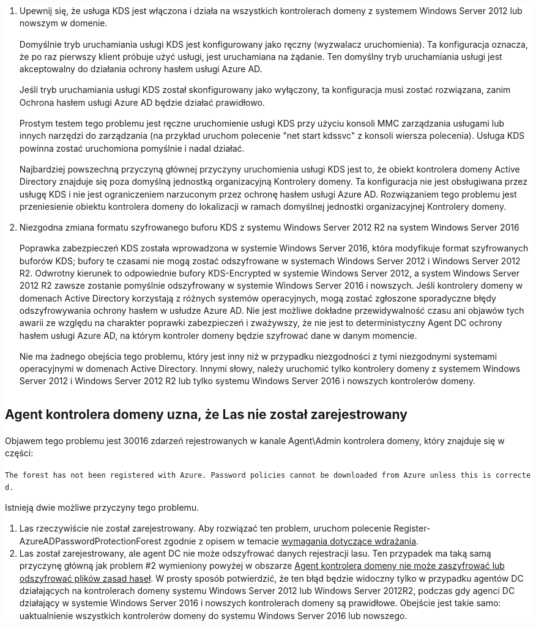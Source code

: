 1. Upewnij się, że usługa KDS jest włączona i działa na wszystkich kontrolerach domeny z systemem Windows Server 2012 lub nowszym w domenie.

   Domyślnie tryb uruchamiania usługi KDS jest konfigurowany jako ręczny (wyzwalacz uruchomienia). Ta konfiguracja oznacza, że po raz pierwszy klient próbuje użyć usługi, jest uruchamiana na żądanie. Ten domyślny tryb uruchamiania usługi jest akceptowalny do działania ochrony hasłem usługi Azure AD.

   Jeśli tryb uruchamiania usługi KDS został skonfigurowany jako wyłączony, ta konfiguracja musi zostać rozwiązana, zanim Ochrona hasłem usługi Azure AD będzie działać prawidłowo.

   Prostym testem tego problemu jest ręczne uruchomienie usługi KDS przy użyciu konsoli MMC zarządzania usługami lub innych narzędzi do zarządzania (na przykład uruchom polecenie "net start kdssvc" z konsoli wiersza polecenia). Usługa KDS powinna zostać uruchomiona pomyślnie i nadal działać.

   Najbardziej powszechną przyczyną głównej przyczyny uruchomienia usługi KDS jest to, że obiekt kontrolera domeny Active Directory znajduje się poza domyślną jednostką organizacyjną Kontrolery domeny. Ta konfiguracja nie jest obsługiwana przez usługę KDS i nie jest ograniczeniem narzuconym przez ochronę hasłem usługi Azure AD. Rozwiązaniem tego problemu jest przeniesienie obiektu kontrolera domeny do lokalizacji w ramach domyślnej jednostki organizacyjnej Kontrolery domeny.

1. Niezgodna zmiana formatu szyfrowanego buforu KDS z systemu Windows Server 2012 R2 na system Windows Server 2016

   Poprawka zabezpieczeń KDS została wprowadzona w systemie Windows Server 2016, która modyfikuje format szyfrowanych buforów KDS; bufory te czasami nie mogą zostać odszyfrowane w systemach Windows Server 2012 i Windows Server 2012 R2. Odwrotny kierunek to odpowiednie bufory KDS-Encrypted w systemie Windows Server 2012, a system Windows Server 2012 R2 zawsze zostanie pomyślnie odszyfrowany w systemie Windows Server 2016 i nowszych. Jeśli kontrolery domeny w domenach Active Directory korzystają z różnych systemów operacyjnych, mogą zostać zgłoszone sporadyczne błędy odszyfrowywania ochrony hasłem w usłudze Azure AD. Nie jest możliwe dokładne przewidywalność czasu ani objawów tych awarii ze względu na charakter poprawki zabezpieczeń i zważywszy, że nie jest to deterministyczny Agent DC ochrony hasłem usługi Azure AD, na którym kontroler domeny będzie szyfrować dane w danym momencie.

   Nie ma żadnego obejścia tego problemu, który jest inny niż w przypadku niezgodności z tymi niezgodnymi systemami operacyjnymi w domenach Active Directory. Innymi słowy, należy uruchomić tylko kontrolery domeny z systemem Windows Server 2012 i Windows Server 2012 R2 lub tylko systemu Windows Server 2016 i nowszych kontrolerów domeny.

## <a name="dc-agent-thinks-the-forest-has-not-been-registered"></a>Agent kontrolera domeny uzna, że Las nie został zarejestrowany

Objawem tego problemu jest 30016 zdarzeń rejestrowanych w kanale Agent\Admin kontrolera domeny, który znajduje się w części:

```text
The forest has not been registered with Azure. Password policies cannot be downloaded from Azure unless this is corrected.
```

Istnieją dwie możliwe przyczyny tego problemu.

1. Las rzeczywiście nie został zarejestrowany. Aby rozwiązać ten problem, uruchom polecenie Register-AzureADPasswordProtectionForest zgodnie z opisem w temacie [wymagania dotyczące wdrażania](howto-password-ban-bad-on-premises-deploy.md).
1. Las został zarejestrowany, ale agent DC nie może odszyfrować danych rejestracji lasu. Ten przypadek ma taką samą przyczynę główną jak problem #2 wymieniony powyżej w obszarze [Agent kontrolera domeny nie może zaszyfrować lub odszyfrować plików zasad haseł](howto-password-ban-bad-on-premises-troubleshoot.md#dc-agent-is-unable-to-encrypt-or-decrypt-password-policy-files). W prosty sposób potwierdzić, że ten błąd będzie widoczny tylko w przypadku agentów DC działających na kontrolerach domeny systemu Windows Server 2012 lub Windows Server 2012R2, podczas gdy agenci DC działający w systemie Windows Server 2016 i nowszych kontrolerach domeny są prawidłowe. Obejście jest takie samo: uaktualnienie wszystkich kontrolerów domeny do systemu Windows Server 2016 lub nowszego.

